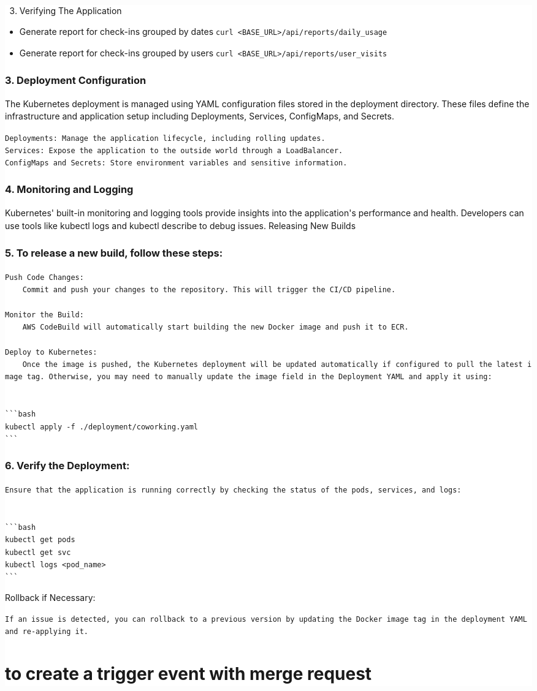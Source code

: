 3. Verifying The Application
* Generate report for check-ins grouped by dates
`curl <BASE_URL>/api/reports/daily_usage`

* Generate report for check-ins grouped by users
`curl <BASE_URL>/api/reports/user_visits`

### 3. Deployment Configuration

The Kubernetes deployment is managed using YAML configuration files stored in the deployment directory. These files define the infrastructure and application setup including Deployments, Services, ConfigMaps, and Secrets.

    Deployments: Manage the application lifecycle, including rolling updates.
    Services: Expose the application to the outside world through a LoadBalancer.
    ConfigMaps and Secrets: Store environment variables and sensitive information.

### 4. Monitoring and Logging

Kubernetes' built-in monitoring and logging tools provide insights into the application's performance and health. Developers can use tools like kubectl logs and kubectl describe to debug issues.
Releasing New Builds

### 5. To release a new build, follow these steps:

    Push Code Changes:
        Commit and push your changes to the repository. This will trigger the CI/CD pipeline.

    Monitor the Build:
        AWS CodeBuild will automatically start building the new Docker image and push it to ECR.

    Deploy to Kubernetes:
        Once the image is pushed, the Kubernetes deployment will be updated automatically if configured to pull the latest image tag. Otherwise, you may need to manually update the image field in the Deployment YAML and apply it using:

        
    ```bash
    kubectl apply -f ./deployment/coworking.yaml
    ```

### 6. Verify the Deployment:

    Ensure that the application is running correctly by checking the status of the pods, services, and logs:

    
    ```bash
    kubectl get pods
    kubectl get svc
    kubectl logs <pod_name>
    ```

Rollback if Necessary:

    If an issue is detected, you can rollback to a previous version by updating the Docker image tag in the deployment YAML and re-applying it.

# to create a trigger event with merge request